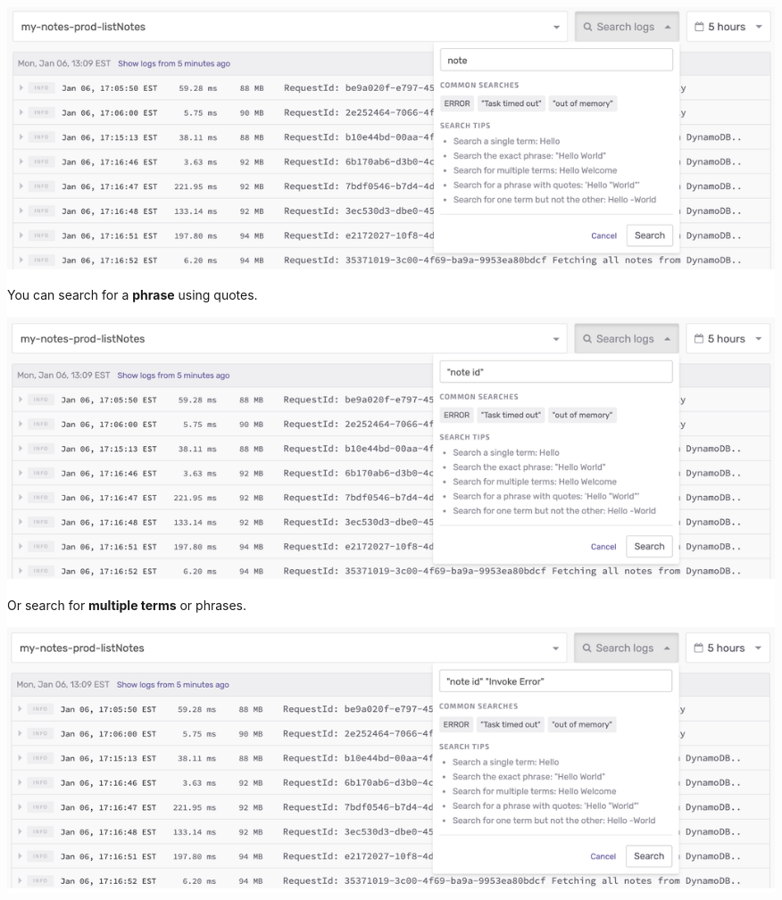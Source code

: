 ![Filter by single term](/assets/blog/new-and-improved-serverless-logs/filter-by-single-term.png)

You can search for a **phrase** using quotes.

![Filter by a phrase](/assets/blog/new-and-improved-serverless-logs/filter-by-a-phrase.png)

Or search for **multiple terms** or phrases.

![Filter by multiple term](/assets/blog/new-and-improved-serverless-logs/filter-by-multiple-term.png)

